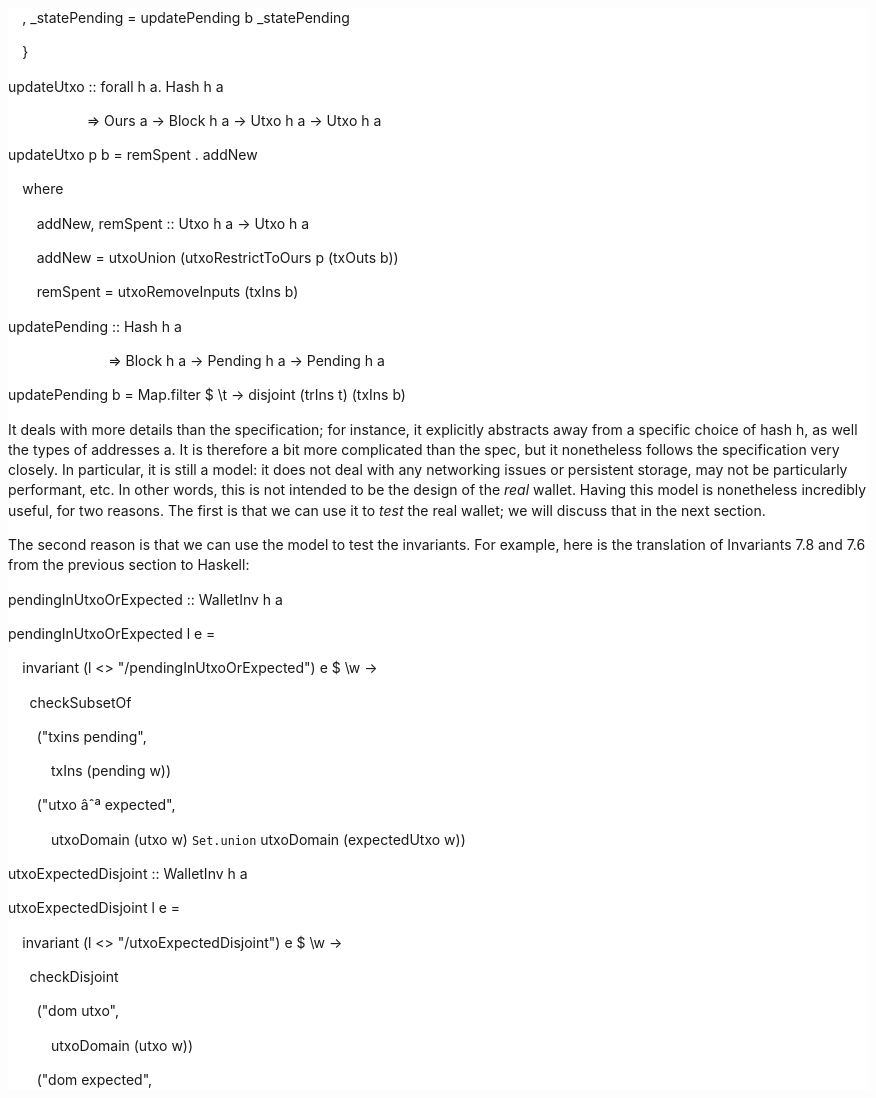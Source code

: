 `  `, \_statePending = updatePending   b \_statePending

`  `}

updateUtxo :: forall h a. Hash h a

`           `=> Ours a -> Block h a -> Utxo h a -> Utxo h a

updateUtxo p b = remSpent . addNew

`  `where

`    `addNew, remSpent :: Utxo h a -> Utxo h a

`    `addNew   = utxoUnion (utxoRestrictToOurs p (txOuts b))

`    `remSpent = utxoRemoveInputs (txIns b)

updatePending :: Hash h a

`              `=> Block h a -> Pending h a -> Pending h a

updatePending b = Map.filter $ \t -> disjoint (trIns t) (txIns b)

It deals with more details than the specification; for instance, it explicitly abstracts away from a specific choice of hash h, as well the types of addresses a. It is therefore a bit more complicated than the spec, but it nonetheless follows the specification very closely. In particular, it is still a model: it does not deal with any networking issues or persistent storage, may not be particularly performant, etc. In other words, this is not intended to be the design of the *real* wallet. Having this model is nonetheless incredibly useful, for two reasons. The first is that we can use it to *test* the real wallet; we will discuss that in the next section.

The second reason is that we can use the model to test the invariants. For example, here is the translation of Invariants 7.8 and 7.6 from the previous section to Haskell:

pendingInUtxoOrExpected :: WalletInv h a

pendingInUtxoOrExpected l e =

`  `invariant (l <> "/pendingInUtxoOrExpected") e $ \w ->

`   `checkSubsetOf

`    `("txins pending",

`      `txIns (pending w))

`    `("utxo âˆª expected",

`      `utxoDomain (utxo w) `Set.union` utxoDomain (expectedUtxo w))

utxoExpectedDisjoint :: WalletInv h a

utxoExpectedDisjoint l e =

`  `invariant (l <> "/utxoExpectedDisjoint") e $ \w ->

`   `checkDisjoint

`    `("dom utxo",

`      `utxoDomain (utxo w))

`    `("dom expected",
